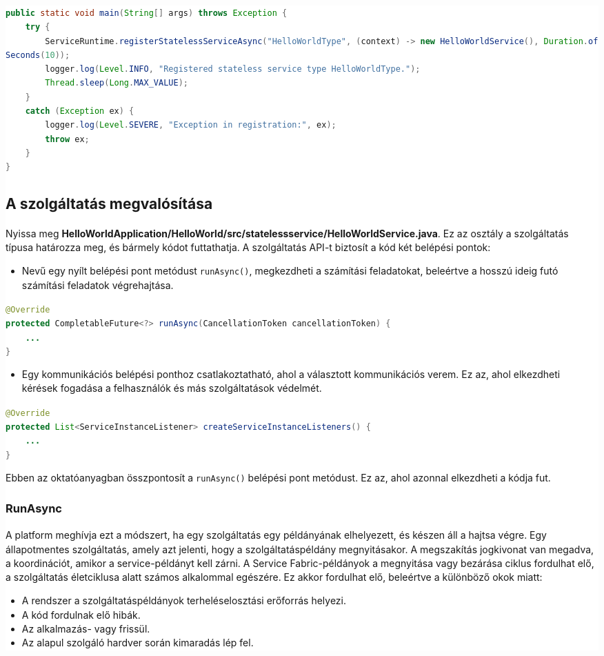 ```java
public static void main(String[] args) throws Exception {
    try {
        ServiceRuntime.registerStatelessServiceAsync("HelloWorldType", (context) -> new HelloWorldService(), Duration.ofSeconds(10));
        logger.log(Level.INFO, "Registered stateless service type HelloWorldType.");
        Thread.sleep(Long.MAX_VALUE);
    }
    catch (Exception ex) {
        logger.log(Level.SEVERE, "Exception in registration:", ex);
        throw ex;
    }
}
```

## <a name="implement-the-service"></a>A szolgáltatás megvalósítása

Nyissa meg **HelloWorldApplication/HelloWorld/src/statelessservice/HelloWorldService.java**. Ez az osztály a szolgáltatás típusa határozza meg, és bármely kódot futtathatja. A szolgáltatás API-t biztosít a kód két belépési pontok:

* Nevű egy nyílt belépési pont metódust `runAsync()`, megkezdheti a számítási feladatokat, beleértve a hosszú ideig futó számítási feladatok végrehajtása.

```java
@Override
protected CompletableFuture<?> runAsync(CancellationToken cancellationToken) {
    ...
}
```

* Egy kommunikációs belépési ponthoz csatlakoztatható, ahol a választott kommunikációs verem. Ez az, ahol elkezdheti kérések fogadása a felhasználók és más szolgáltatások védelmét.

```java
@Override
protected List<ServiceInstanceListener> createServiceInstanceListeners() {
    ...
}
```

Ebben az oktatóanyagban összpontosít a `runAsync()` belépési pont metódust. Ez az, ahol azonnal elkezdheti a kódja fut.

### <a name="runasync"></a>RunAsync
A platform meghívja ezt a módszert, ha egy szolgáltatás egy példányának elhelyezett, és készen áll a hajtsa végre. Egy állapotmentes szolgáltatás, amely azt jelenti, hogy a szolgáltatáspéldány megnyitásakor. A megszakítás jogkivonat van megadva, a koordinációt, amikor a service-példányt kell zárni. A Service Fabric-példányok a megnyitása vagy bezárása ciklus fordulhat elő, a szolgáltatás életciklusa alatt számos alkalommal egészére. Ez akkor fordulhat elő, beleértve a különböző okok miatt:

* A rendszer a szolgáltatáspéldányok terheléselosztási erőforrás helyezi.
* A kód fordulnak elő hibák.
* Az alkalmazás- vagy frissül.
* Az alapul szolgáló hardver során kimaradás lép fel.
